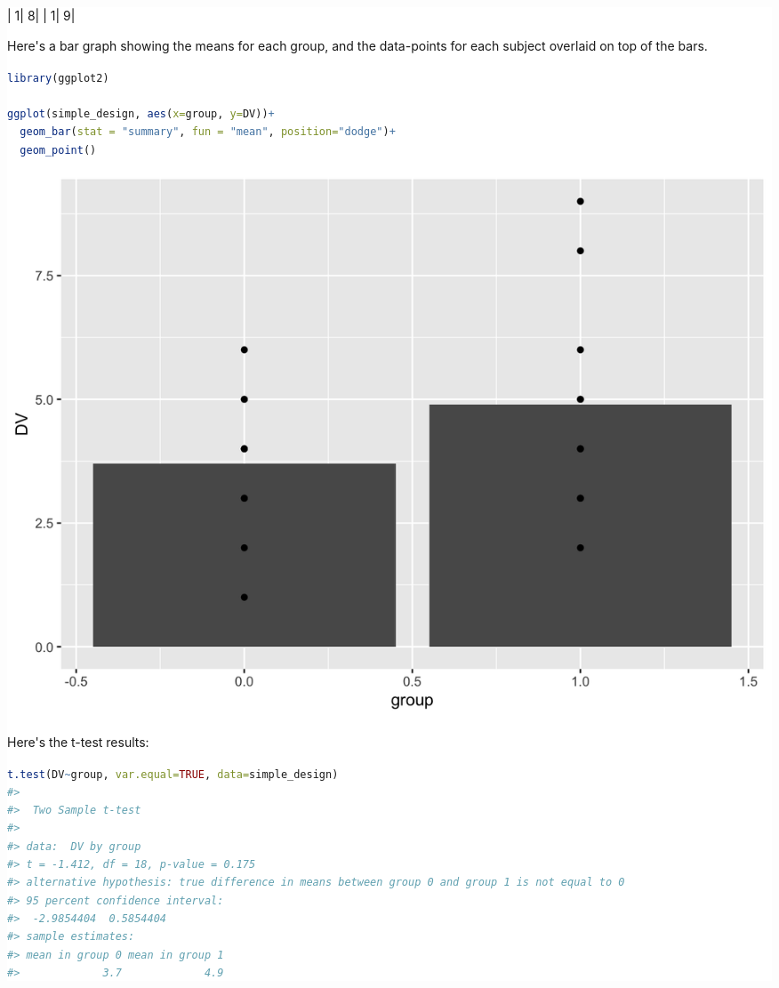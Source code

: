 |     1|  8|
|     1|  9|

Here's a bar graph showing the means for each group, and the data-points for each subject overlaid on top of the bars.


```r
library(ggplot2)

ggplot(simple_design, aes(x=group, y=DV))+
  geom_bar(stat = "summary", fun = "mean", position="dodge")+
  geom_point()
```

<img src="s2_Lab2_Multiple_regression_I_files/figure-html/unnamed-chunk-8-1.png" width="100%" />

Here's the t-test results:


```r
t.test(DV~group, var.equal=TRUE, data=simple_design)
#> 
#> 	Two Sample t-test
#> 
#> data:  DV by group
#> t = -1.412, df = 18, p-value = 0.175
#> alternative hypothesis: true difference in means between group 0 and group 1 is not equal to 0
#> 95 percent confidence interval:
#>  -2.9854404  0.5854404
#> sample estimates:
#> mean in group 0 mean in group 1 
#>             3.7             4.9
```